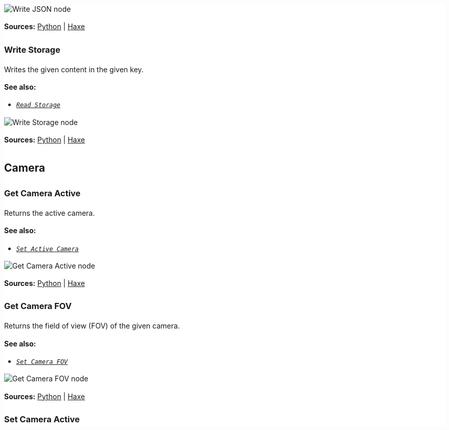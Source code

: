 
![Write JSON node](https://github.com/armory3d/armory_wiki_images/raw/master/logic_nodes/native/LNWriteJsonNode.jpg)

**Sources:** [Python](https://github.com/armory3d/armory/blob/master/blender/arm/logicnode/native/LN_write_json.py) | [Haxe](https://github.com/armory3d/armory/blob/master/Sources/armory/logicnode/WriteJsonNode.hx)

### Write Storage

Writes the given content in the given key.

**See also:**

- *[`Read Storage`](#read-storage)*


![Write Storage node](https://github.com/armory3d/armory_wiki_images/raw/master/logic_nodes/native/LNWriteStorageNode.jpg)

**Sources:** [Python](https://github.com/armory3d/armory/blob/master/blender/arm/logicnode/native/LN_write_storage.py) | [Haxe](https://github.com/armory3d/armory/blob/master/Sources/armory/logicnode/WriteStorageNode.hx)

## Camera

### Get Camera Active

Returns the active camera.

**See also:**

- *[`Set Active Camera`](#set-active-camera)*


![Get Camera Active node](https://github.com/armory3d/armory_wiki_images/raw/master/logic_nodes/camera/LNActiveCameraNode.jpg)

**Sources:** [Python](https://github.com/armory3d/armory/blob/master/blender/arm/logicnode/camera/LN_get_camera_active.py) | [Haxe](https://github.com/armory3d/armory/blob/master/Sources/armory/logicnode/ActiveCameraNode.hx)

### Get Camera FOV

Returns the field of view (FOV) of the given camera.

**See also:**

- *[`Set Camera FOV`](#set-camera-fov)*


![Get Camera FOV node](https://github.com/armory3d/armory_wiki_images/raw/master/logic_nodes/camera/LNGetCameraFovNode.jpg)

**Sources:** [Python](https://github.com/armory3d/armory/blob/master/blender/arm/logicnode/camera/LN_get_camera_fov.py) | [Haxe](https://github.com/armory3d/armory/blob/master/Sources/armory/logicnode/GetCameraFovNode.hx)

### Set Camera Active
